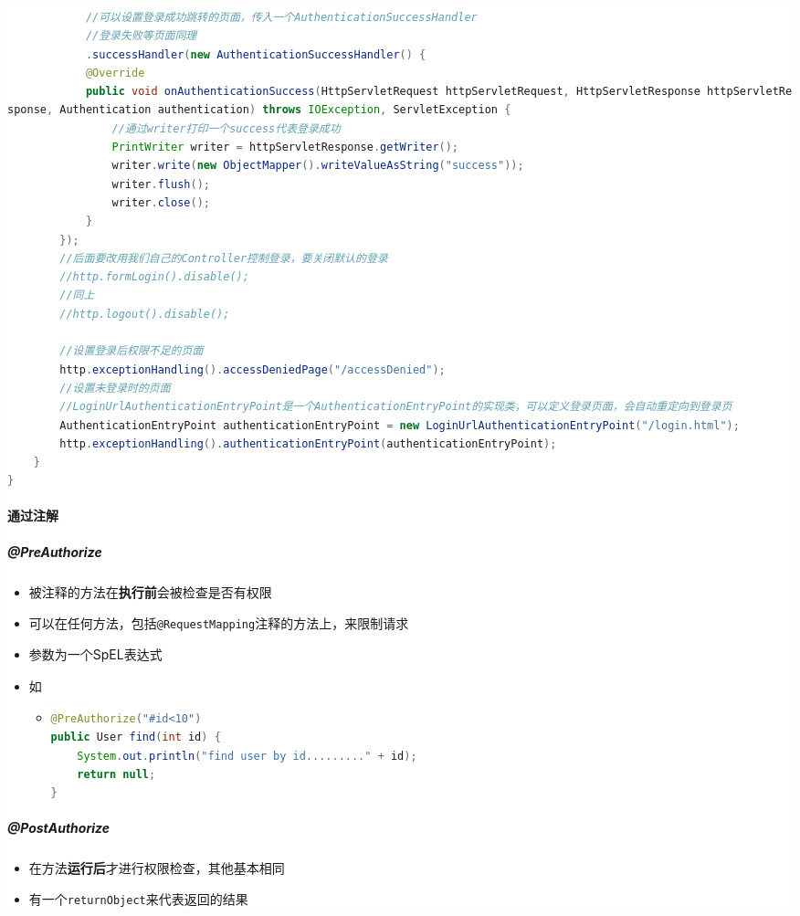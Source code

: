 ```java
            //可以设置登录成功跳转的页面，传入一个AuthenticationSuccessHandler
            //登录失败等页面同理
            .successHandler(new AuthenticationSuccessHandler() {
			@Override
			public void onAuthenticationSuccess(HttpServletRequest httpServletRequest, HttpServletResponse httpServletResponse, Authentication authentication) throws IOException, ServletException {
                //通过writer打印一个success代表登录成功
				PrintWriter writer = httpServletResponse.getWriter();
				writer.write(new ObjectMapper().writeValueAsString("success"));
				writer.flush();
				writer.close();
			}
		});
        //后面要改用我们自己的Controller控制登录，要关闭默认的登录
		//http.formLogin().disable();
        //同上
		//http.logout().disable();

		//设置登录后权限不足的页面
		http.exceptionHandling().accessDeniedPage("/accessDenied");
		//设置未登录时的页面
		//LoginUrlAuthenticationEntryPoint是一个AuthenticationEntryPoint的实现类，可以定义登录页面，会自动重定向到登录页
		AuthenticationEntryPoint authenticationEntryPoint = new LoginUrlAuthenticationEntryPoint("/login.html");
		http.exceptionHandling().authenticationEntryPoint(authenticationEntryPoint);
	}
}
```

#### 通过注解

##### @PreAuthorize

- 被注释的方法在**执行前**会被检查是否有权限

- 可以在任何方法，包括`@RequestMapping`注释的方法上，来限制请求

- 参数为一个SpEL表达式

- 如

  - ```java
    @PreAuthorize("#id<10")
    public User find(int id) {
    	System.out.println("find user by id........." + id);
    	return null;
    }
    ```

##### @PostAuthorize

- 在方法**运行后**才进行权限检查，其他基本相同

- 有一个`returnObject`来代表返回的结果
